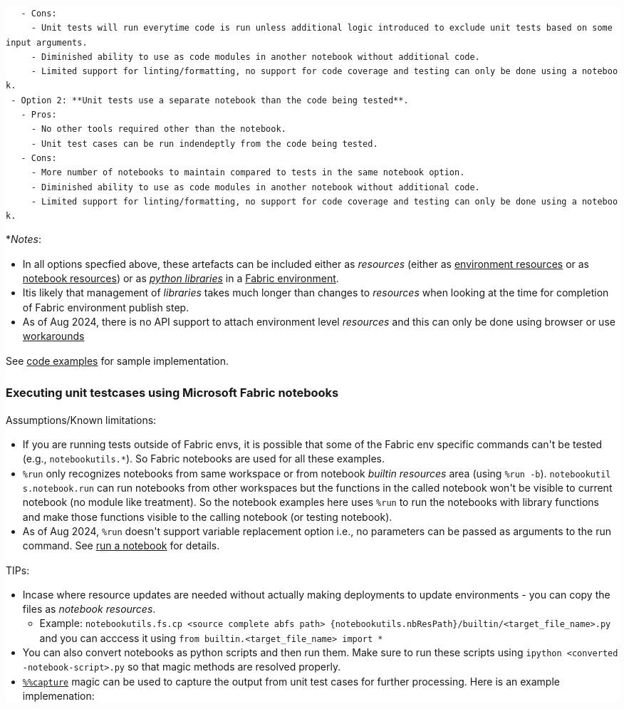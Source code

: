        - Cons:
         - Unit tests will run everytime code is run unless additional logic introduced to exclude unit tests based on some input arguments.
         - Diminished ability to use as code modules in another notebook without additional code.
         - Limited support for linting/formatting, no support for code coverage and testing can only be done using a notebook.
     - Option 2: **Unit tests use a separate notebook than the code being tested**.
       - Pros:
         - No other tools required other than the notebook.
         - Unit test cases can be run indendeptly from the code being tested.
       - Cons:
         - More number of notebooks to maintain compared to tests in the same notebook option.
         - Diminished ability to use as code modules in another notebook without additional code.
         - Limited support for linting/formatting, no support for code coverage and testing can only be done using a notebook.

**Notes*:

- In all options specfied above, these artefacts can be included either as *resources* (either as [environment resources](https://learn.microsoft.com/fabric/data-engineering/environment-manage-resources) or as [notebook resources](https://learn.microsoft.com/fabric/data-engineering/how-to-use-notebook#notebook-resources)) or as [*python libraries*](https://learn.microsoft.com/fabric/data-engineering/environment-manage-library) in a [Fabric environment](https://learn.microsoft.com/fabric/data-engineering/create-and-use-environment).
- Itis likely that management of *libraries* takes much longer than changes to *resources* when looking at the time for completion of Fabric environment publish step.
- As of Aug 2024, there is no API support to attach environment level *resources* and this can only be done using browser or use [workarounds](./ThingsToConsiderForDataProcesses.md#common-resources)

See [code examples](#code-examples) for sample implementation.

### Executing unit testcases using Microsoft Fabric notebooks

Assumptions/Known limitations:

- If you are running tests outside of Fabric envs, it is possible that some of the Fabric env specific commands can't be tested (e.g., `notebookutils.*`). So Fabric notebooks are used for all these examples.
- `%run` only recognizes notebooks from same workspace or from notebook *builtin resources* area (using `%run -b`). `notebookutils.notebook.run` can run notebooks from other workspaces but the functions in the called notebook won't be visible to current notebook (no module like treatment). So the notebook examples here uses `%run` to run the notebooks with library functions and make those functions visible to the calling notebook (or testing notebook).
- As of Aug 2024, `%run` doesn't support variable replacement option i.e., no parameters can be passed as arguments to the run command. See [run a notebook](https://learn.microsoft.com/fabric/data-engineering/author-execute-notebook#reference-run-a-notebook) for details.

TIPs:

- Incase where resource updates are needed without actually making deployments to update environments - you can copy the files as *notebook resources*.
  - Example:  `notebookutils.fs.cp <source complete abfs path> {notebookutils.nbResPath}/builtin/<target_file_name>.py` and you can acccess it using `from builtin.<target_file_name> import *`
- You can also convert notebooks as python scripts and then run them. Make sure to run these scripts using `ipython <converted-notebook-script>.py` so that magic methods are resolved properly.
- [`%%capture`](https://ipython.readthedocs.io/stable/interactive/magics.html#cellmagic-capture) magic can be used to capture the output from unit test cases for further processing. Here is an example implemenation:
  